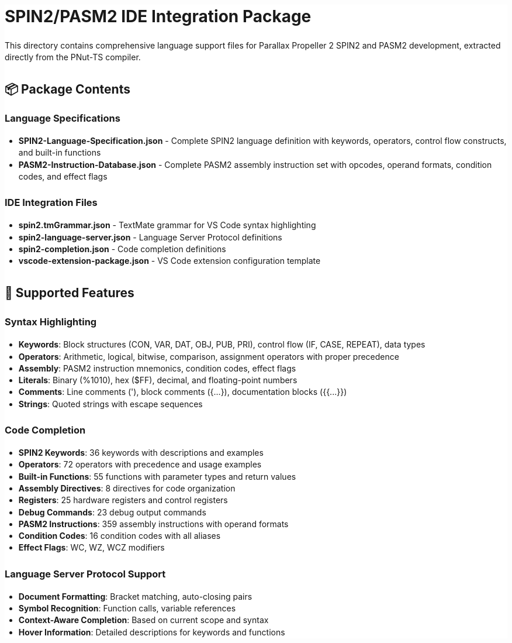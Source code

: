 # SPIN2/PASM2 IDE Integration Package

This directory contains comprehensive language support files for Parallax Propeller 2 SPIN2 and PASM2 development, extracted directly from the PNut-TS compiler.

## 📦 Package Contents

### Language Specifications
- **SPIN2-Language-Specification.json** - Complete SPIN2 language definition with keywords, operators, control flow constructs, and built-in functions
- **PASM2-Instruction-Database.json** - Complete PASM2 assembly instruction set with opcodes, operand formats, condition codes, and effect flags

### IDE Integration Files
- **spin2.tmGrammar.json** - TextMate grammar for VS Code syntax highlighting
- **spin2-language-server.json** - Language Server Protocol definitions
- **spin2-completion.json** - Code completion definitions
- **vscode-extension-package.json** - VS Code extension configuration template

## 🎯 Supported Features

### Syntax Highlighting
- **Keywords**: Block structures (CON, VAR, DAT, OBJ, PUB, PRI), control flow (IF, CASE, REPEAT), data types
- **Operators**: Arithmetic, logical, bitwise, comparison, assignment operators with proper precedence
- **Assembly**: PASM2 instruction mnemonics, condition codes, effect flags
- **Literals**: Binary (%1010), hex ($FF), decimal, and floating-point numbers
- **Comments**: Line comments ('), block comments ({...}), documentation blocks ({{...}})
- **Strings**: Quoted strings with escape sequences

### Code Completion
- **SPIN2 Keywords**: 36 keywords with descriptions and examples
- **Operators**: 72 operators with precedence and usage examples
- **Built-in Functions**: 55 functions with parameter types and return values
- **Assembly Directives**: 8 directives for code organization
- **Registers**: 25 hardware registers and control registers
- **Debug Commands**: 23 debug output commands
- **PASM2 Instructions**: 359 assembly instructions with operand formats
- **Condition Codes**: 16 condition codes with all aliases
- **Effect Flags**: WC, WZ, WCZ modifiers

### Language Server Protocol Support
- **Document Formatting**: Bracket matching, auto-closing pairs
- **Symbol Recognition**: Function calls, variable references
- **Context-Aware Completion**: Based on current scope and syntax
- **Hover Information**: Detailed descriptions for keywords and functions
